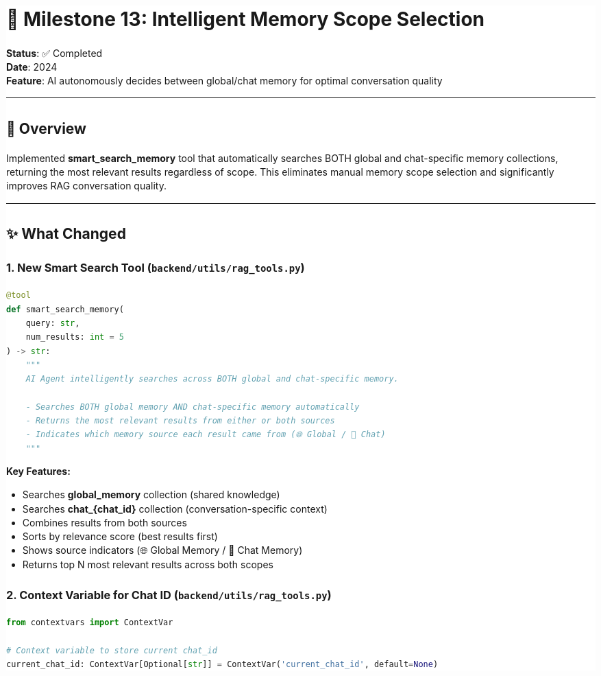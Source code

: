 # 🧠 Milestone 13: Intelligent Memory Scope Selection

**Status**: ✅ Completed  
**Date**: 2024  
**Feature**: AI autonomously decides between global/chat memory for optimal conversation quality

---

## 🎯 Overview

Implemented **smart_search_memory** tool that automatically searches BOTH global and chat-specific memory collections, returning the most relevant results regardless of scope. This eliminates manual memory scope selection and significantly improves RAG conversation quality.

---

## ✨ What Changed

### 1. **New Smart Search Tool** (`backend/utils/rag_tools.py`)

```python
@tool
def smart_search_memory(
    query: str,
    num_results: int = 5
) -> str:
    """
    AI Agent intelligently searches across BOTH global and chat-specific memory.
    
    - Searches BOTH global memory AND chat-specific memory automatically
    - Returns the most relevant results from either or both sources
    - Indicates which memory source each result came from (🌐 Global / 💬 Chat)
    """
```

**Key Features:**
- Searches **global_memory** collection (shared knowledge)
- Searches **chat_{chat_id}** collection (conversation-specific context)
- Combines results from both sources
- Sorts by relevance score (best results first)
- Shows source indicators (🌐 Global Memory / 💬 Chat Memory)
- Returns top N most relevant results across both scopes

### 2. **Context Variable for Chat ID** (`backend/utils/rag_tools.py`)

```python
from contextvars import ContextVar

# Context variable to store current chat_id
current_chat_id: ContextVar[Optional[str]] = ContextVar('current_chat_id', default=None)
```
